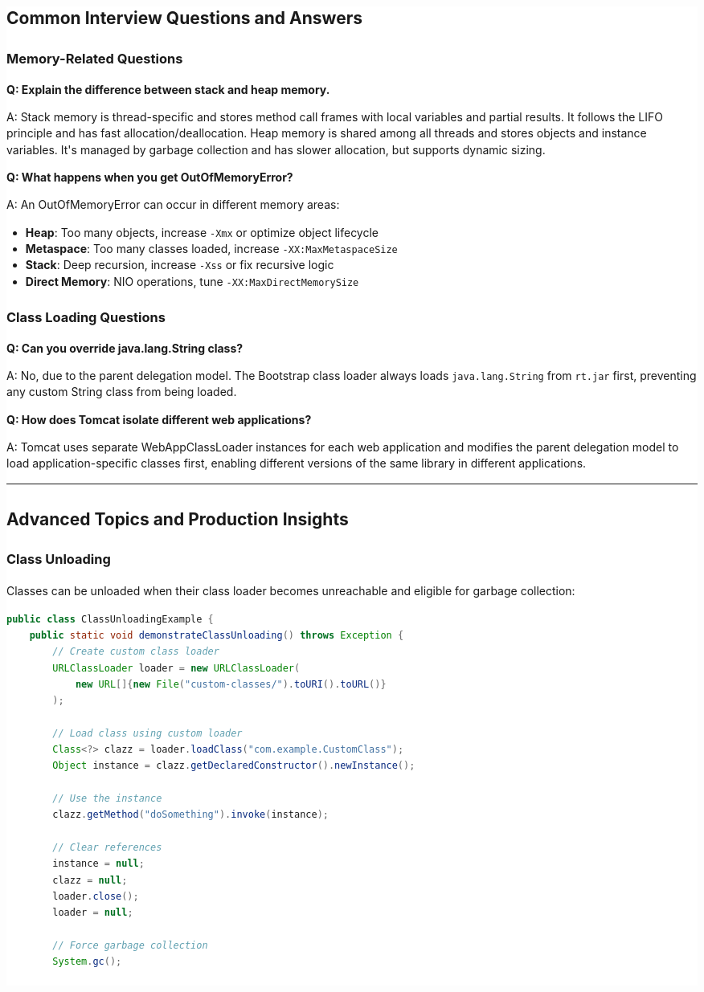 
## Common Interview Questions and Answers

### Memory-Related Questions

**Q: Explain the difference between stack and heap memory.**

A: Stack memory is thread-specific and stores method call frames with local variables and partial results. It follows the LIFO principle and has fast allocation/deallocation. Heap memory is shared among all threads and stores objects and instance variables. It's managed by garbage collection and has slower allocation, but supports dynamic sizing.

**Q: What happens when you get OutOfMemoryError?**

A: An OutOfMemoryError can occur in different memory areas:
- **Heap**: Too many objects, increase `-Xmx` or optimize object lifecycle
- **Metaspace**: Too many classes loaded, increase `-XX:MaxMetaspaceSize`
- **Stack**: Deep recursion, increase `-Xss` or fix recursive logic
- **Direct Memory**: NIO operations, tune `-XX:MaxDirectMemorySize`

### Class Loading Questions

**Q: Can you override java.lang.String class?**

A: No, due to the parent delegation model. The Bootstrap class loader always loads `java.lang.String` from `rt.jar` first, preventing any custom String class from being loaded.

**Q: How does Tomcat isolate different web applications?**

A: Tomcat uses separate WebAppClassLoader instances for each web application and modifies the parent delegation model to load application-specific classes first, enabling different versions of the same library in different applications.

---

## Advanced Topics and Production Insights

### Class Unloading

Classes can be unloaded when their class loader becomes unreachable and eligible for garbage collection:

```java
public class ClassUnloadingExample {
    public static void demonstrateClassUnloading() throws Exception {
        // Create custom class loader
        URLClassLoader loader = new URLClassLoader(
            new URL[]{new File("custom-classes/").toURI().toURL()}
        );
        
        // Load class using custom loader
        Class<?> clazz = loader.loadClass("com.example.CustomClass");
        Object instance = clazz.getDeclaredConstructor().newInstance();
        
        // Use the instance
        clazz.getMethod("doSomething").invoke(instance);
        
        // Clear references
        instance = null;
        clazz = null;
        loader.close();
        loader = null;
        
        // Force garbage collection
        System.gc();
        
```